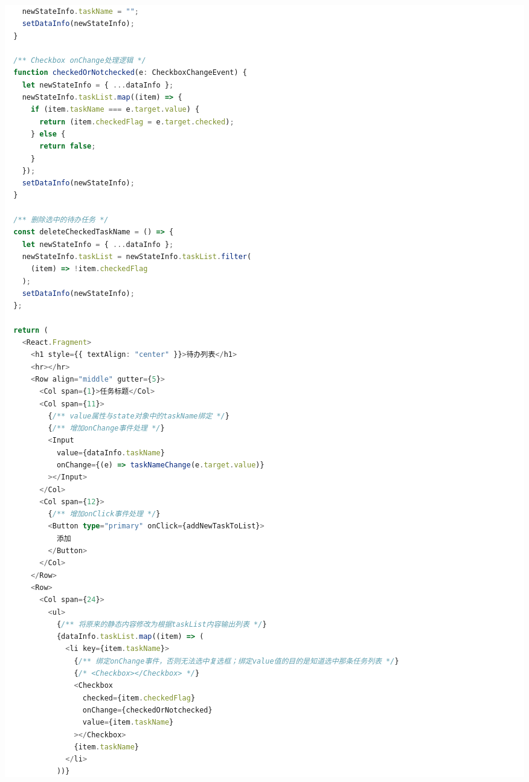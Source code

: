```typescript
    newStateInfo.taskName = "";
    setDataInfo(newStateInfo);
  }

  /** Checkbox onChange处理逻辑 */
  function checkedOrNotchecked(e: CheckboxChangeEvent) {
    let newStateInfo = { ...dataInfo };
    newStateInfo.taskList.map((item) => {
      if (item.taskName === e.target.value) {
        return (item.checkedFlag = e.target.checked);
      } else {
        return false;
      }
    });
    setDataInfo(newStateInfo);
  }

  /** 删除选中的待办任务 */
  const deleteCheckedTaskName = () => {
    let newStateInfo = { ...dataInfo };
    newStateInfo.taskList = newStateInfo.taskList.filter(
      (item) => !item.checkedFlag
    );
    setDataInfo(newStateInfo);
  };

  return (
    <React.Fragment>
      <h1 style={{ textAlign: "center" }}>待办列表</h1>
      <hr></hr>
      <Row align="middle" gutter={5}>
        <Col span={1}>任务标题</Col>
        <Col span={11}>
          {/** value属性与state对象中的taskName绑定 */}
          {/** 增加onChange事件处理 */}
          <Input
            value={dataInfo.taskName}
            onChange={(e) => taskNameChange(e.target.value)}
          ></Input>
        </Col>
        <Col span={12}>
          {/** 增加onClick事件处理 */}
          <Button type="primary" onClick={addNewTaskToList}>
            添加
          </Button>
        </Col>
      </Row>
      <Row>
        <Col span={24}>
          <ul>
            {/** 将原来的静态内容修改为根据taskList内容输出列表 */}
            {dataInfo.taskList.map((item) => (
              <li key={item.taskName}>
                {/** 绑定onChange事件，否则无法选中复选框；绑定value值的目的是知道选中那条任务列表 */}
                {/* <Checkbox></Checkbox> */}
                <Checkbox
                  checked={item.checkedFlag}
                  onChange={checkedOrNotchecked}
                  value={item.taskName}
                ></Checkbox>
                {item.taskName}
              </li>
            ))}
```